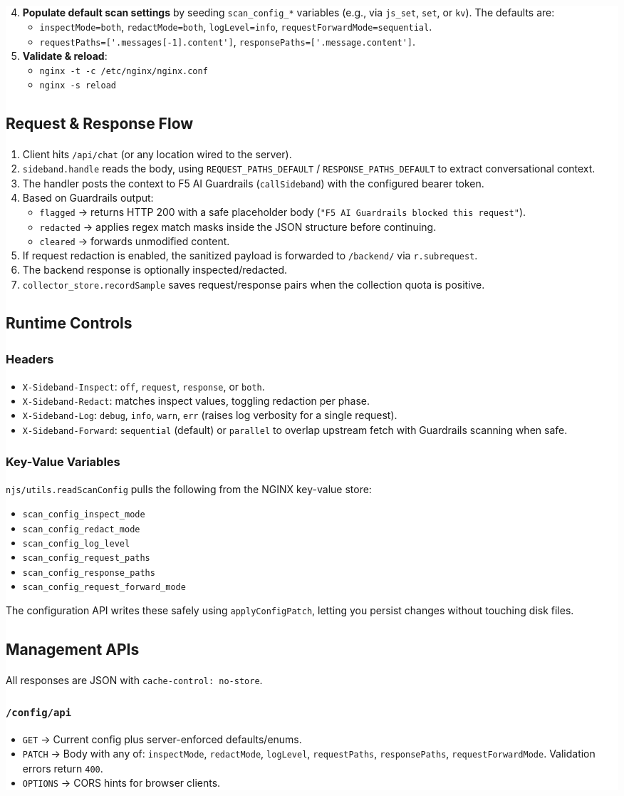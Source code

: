 4. **Populate default scan settings** by seeding `scan_config_*` variables (e.g., via `js_set`, `set`, or `kv`). The defaults are:
   - `inspectMode=both`, `redactMode=both`, `logLevel=info`, `requestForwardMode=sequential`.
   - `requestPaths=['.messages[-1].content']`, `responsePaths=['.message.content']`.
5. **Validate & reload**:
   - `nginx -t -c /etc/nginx/nginx.conf`
   - `nginx -s reload`

## Request & Response Flow
1. Client hits `/api/chat` (or any location wired to the server).
2. `sideband.handle` reads the body, using `REQUEST_PATHS_DEFAULT` / `RESPONSE_PATHS_DEFAULT` to extract conversational context.
3. The handler posts the context to F5 AI Guardrails (`callSideband`) with the configured bearer token.
4. Based on Guardrails output:
   - `flagged` → returns HTTP 200 with a safe placeholder body (`"F5 AI Guardrails blocked this request"`).
   - `redacted` → applies regex match masks inside the JSON structure before continuing.
   - `cleared` → forwards unmodified content.
5. If request redaction is enabled, the sanitized payload is forwarded to `/backend/` via `r.subrequest`.
6. The backend response is optionally inspected/redacted.
7. `collector_store.recordSample` saves request/response pairs when the collection quota is positive.

## Runtime Controls
### Headers
- `X-Sideband-Inspect`: `off`, `request`, `response`, or `both`.
- `X-Sideband-Redact`: matches inspect values, toggling redaction per phase.
- `X-Sideband-Log`: `debug`, `info`, `warn`, `err` (raises log verbosity for a single request).
- `X-Sideband-Forward`: `sequential` (default) or `parallel` to overlap upstream fetch with Guardrails scanning when safe.

### Key-Value Variables
`njs/utils.readScanConfig` pulls the following from the NGINX key-value store:
- `scan_config_inspect_mode`
- `scan_config_redact_mode`
- `scan_config_log_level`
- `scan_config_request_paths`
- `scan_config_response_paths`
- `scan_config_request_forward_mode`

The configuration API writes these safely using `applyConfigPatch`, letting you persist changes without touching disk files.

## Management APIs
All responses are JSON with `cache-control: no-store`.

### `/config/api`
- `GET` → Current config plus server-enforced defaults/enums.
- `PATCH` → Body with any of: `inspectMode`, `redactMode`, `logLevel`, `requestPaths`, `responsePaths`, `requestForwardMode`. Validation errors return `400`.
- `OPTIONS` → CORS hints for browser clients.
